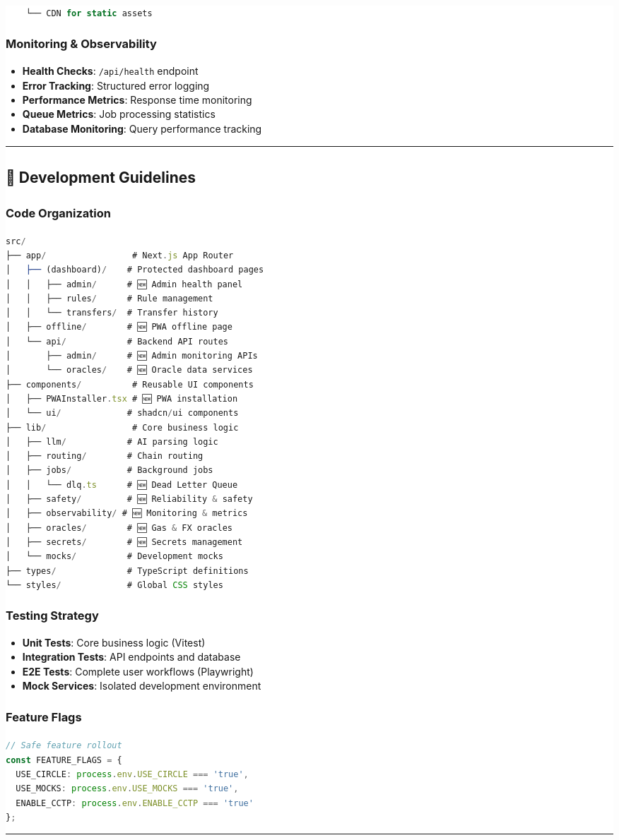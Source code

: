 ```typescript
    └── CDN for static assets
```

### Monitoring & Observability
- **Health Checks**: `/api/health` endpoint
- **Error Tracking**: Structured error logging
- **Performance Metrics**: Response time monitoring
- **Queue Metrics**: Job processing statistics
- **Database Monitoring**: Query performance tracking

---

## 🔧 Development Guidelines

### Code Organization
```typescript
src/
├── app/                 # Next.js App Router
│   ├── (dashboard)/    # Protected dashboard pages
│   │   ├── admin/      # 🆕 Admin health panel
│   │   ├── rules/      # Rule management
│   │   └── transfers/  # Transfer history
│   ├── offline/        # 🆕 PWA offline page
│   └── api/            # Backend API routes
│       ├── admin/      # 🆕 Admin monitoring APIs
│       └── oracles/    # 🆕 Oracle data services
├── components/          # Reusable UI components
│   ├── PWAInstaller.tsx # 🆕 PWA installation
│   └── ui/             # shadcn/ui components
├── lib/                 # Core business logic
│   ├── llm/            # AI parsing logic
│   ├── routing/        # Chain routing
│   ├── jobs/           # Background jobs
│   │   └── dlq.ts      # 🆕 Dead Letter Queue
│   ├── safety/         # 🆕 Reliability & safety
│   ├── observability/ # 🆕 Monitoring & metrics
│   ├── oracles/        # 🆕 Gas & FX oracles
│   ├── secrets/        # 🆕 Secrets management
│   └── mocks/          # Development mocks
├── types/              # TypeScript definitions
└── styles/             # Global CSS styles
```

### Testing Strategy
- **Unit Tests**: Core business logic (Vitest)
- **Integration Tests**: API endpoints and database
- **E2E Tests**: Complete user workflows (Playwright)
- **Mock Services**: Isolated development environment

### Feature Flags
```typescript
// Safe feature rollout
const FEATURE_FLAGS = {
  USE_CIRCLE: process.env.USE_CIRCLE === 'true',
  USE_MOCKS: process.env.USE_MOCKS === 'true',
  ENABLE_CCTP: process.env.ENABLE_CCTP === 'true'
};
```

---